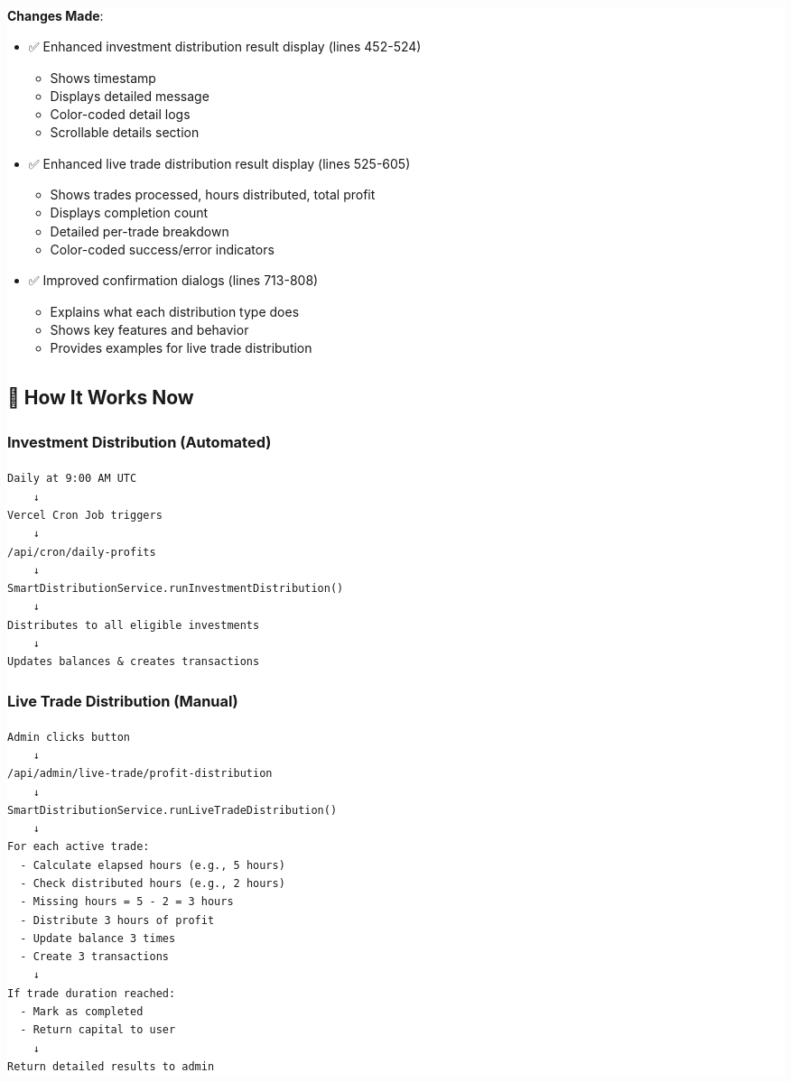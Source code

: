 **Changes Made**:
- ✅ Enhanced investment distribution result display (lines 452-524)
  - Shows timestamp
  - Displays detailed message
  - Color-coded detail logs
  - Scrollable details section

- ✅ Enhanced live trade distribution result display (lines 525-605)
  - Shows trades processed, hours distributed, total profit
  - Displays completion count
  - Detailed per-trade breakdown
  - Color-coded success/error indicators

- ✅ Improved confirmation dialogs (lines 713-808)
  - Explains what each distribution type does
  - Shows key features and behavior
  - Provides examples for live trade distribution

## 🚀 How It Works Now

### Investment Distribution (Automated)

```
Daily at 9:00 AM UTC
    ↓
Vercel Cron Job triggers
    ↓
/api/cron/daily-profits
    ↓
SmartDistributionService.runInvestmentDistribution()
    ↓
Distributes to all eligible investments
    ↓
Updates balances & creates transactions
```

### Live Trade Distribution (Manual)

```
Admin clicks button
    ↓
/api/admin/live-trade/profit-distribution
    ↓
SmartDistributionService.runLiveTradeDistribution()
    ↓
For each active trade:
  - Calculate elapsed hours (e.g., 5 hours)
  - Check distributed hours (e.g., 2 hours)
  - Missing hours = 5 - 2 = 3 hours
  - Distribute 3 hours of profit
  - Update balance 3 times
  - Create 3 transactions
    ↓
If trade duration reached:
  - Mark as completed
  - Return capital to user
    ↓
Return detailed results to admin
```
